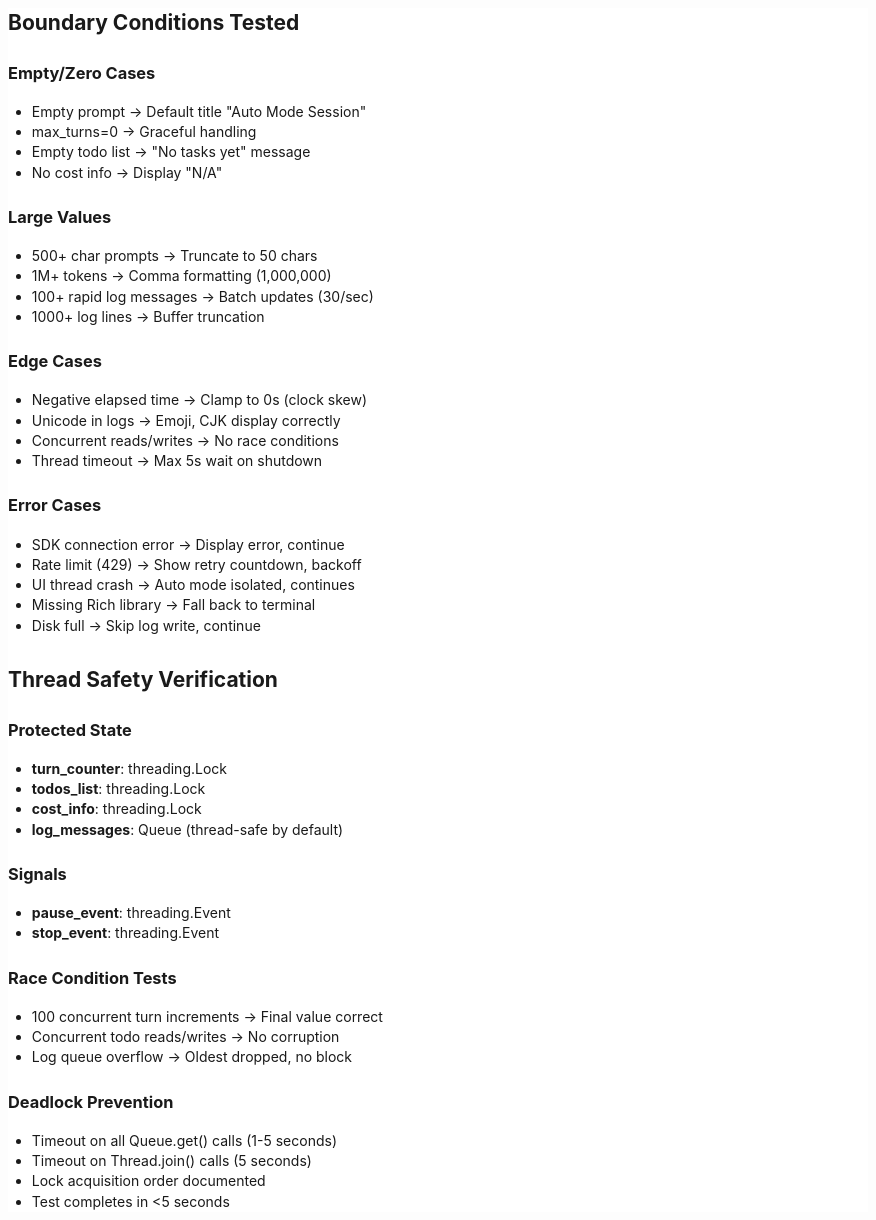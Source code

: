 ## Boundary Conditions Tested

### Empty/Zero Cases
- Empty prompt → Default title "Auto Mode Session"
- max_turns=0 → Graceful handling
- Empty todo list → "No tasks yet" message
- No cost info → Display "N/A"

### Large Values
- 500+ char prompts → Truncate to 50 chars
- 1M+ tokens → Comma formatting (1,000,000)
- 100+ rapid log messages → Batch updates (30/sec)
- 1000+ log lines → Buffer truncation

### Edge Cases
- Negative elapsed time → Clamp to 0s (clock skew)
- Unicode in logs → Emoji, CJK display correctly
- Concurrent reads/writes → No race conditions
- Thread timeout → Max 5s wait on shutdown

### Error Cases
- SDK connection error → Display error, continue
- Rate limit (429) → Show retry countdown, backoff
- UI thread crash → Auto mode isolated, continues
- Missing Rich library → Fall back to terminal
- Disk full → Skip log write, continue

## Thread Safety Verification

### Protected State
- **turn_counter**: threading.Lock
- **todos_list**: threading.Lock
- **cost_info**: threading.Lock
- **log_messages**: Queue (thread-safe by default)

### Signals
- **pause_event**: threading.Event
- **stop_event**: threading.Event

### Race Condition Tests
- 100 concurrent turn increments → Final value correct
- Concurrent todo reads/writes → No corruption
- Log queue overflow → Oldest dropped, no block

### Deadlock Prevention
- Timeout on all Queue.get() calls (1-5 seconds)
- Timeout on Thread.join() calls (5 seconds)
- Lock acquisition order documented
- Test completes in <5 seconds
